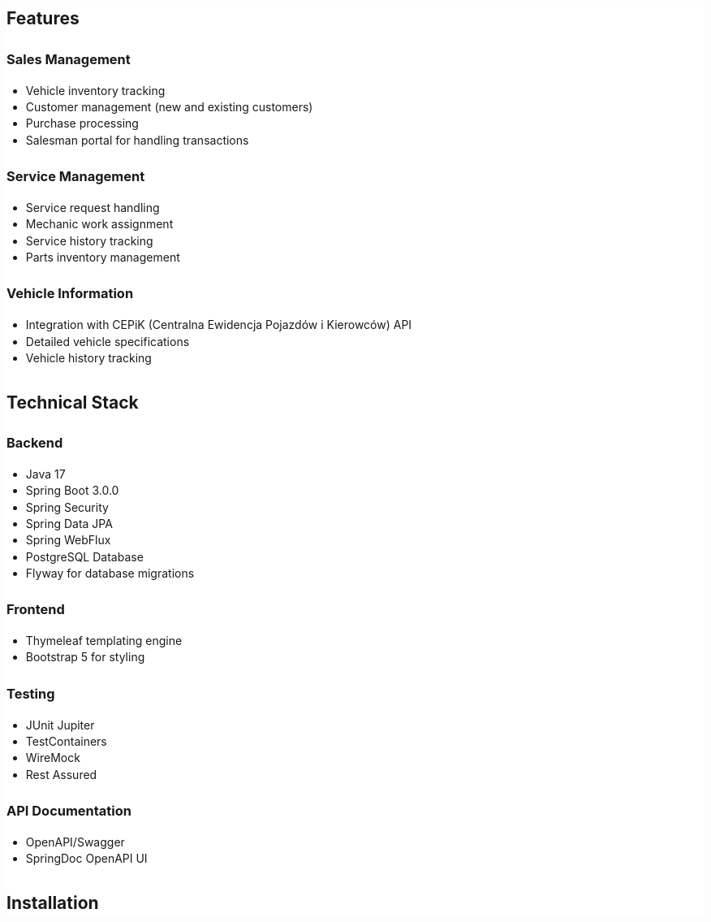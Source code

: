 ## Features

### Sales Management
- Vehicle inventory tracking
- Customer management (new and existing customers)
- Purchase processing
- Salesman portal for handling transactions

### Service Management
- Service request handling
- Mechanic work assignment
- Service history tracking
- Parts inventory management

### Vehicle Information
- Integration with CEPiK (Centralna Ewidencja Pojazdów i Kierowców) API
- Detailed vehicle specifications
- Vehicle history tracking



## Technical Stack

### Backend
- Java 17
- Spring Boot 3.0.0
- Spring Security
- Spring Data JPA
- Spring WebFlux
- PostgreSQL Database
- Flyway for database migrations

### Frontend
- Thymeleaf templating engine
- Bootstrap 5 for styling


### Testing
- JUnit Jupiter
- TestContainers
- WireMock
- Rest Assured

### API Documentation
- OpenAPI/Swagger
- SpringDoc OpenAPI UI

## Installation
